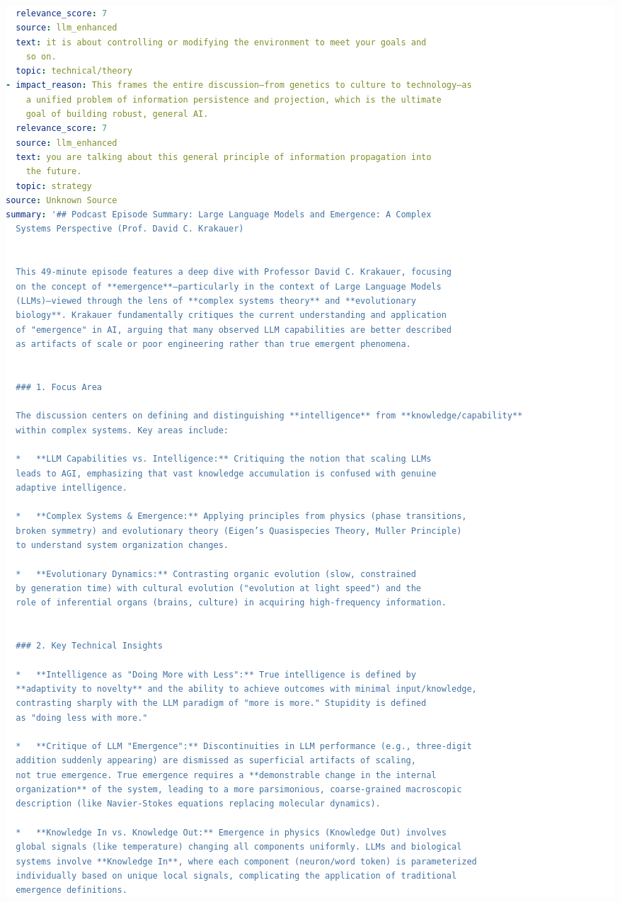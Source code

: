 ```yaml
  relevance_score: 7
  source: llm_enhanced
  text: it is about controlling or modifying the environment to meet your goals and
    so on.
  topic: technical/theory
- impact_reason: This frames the entire discussion—from genetics to culture to technology—as
    a unified problem of information persistence and projection, which is the ultimate
    goal of building robust, general AI.
  relevance_score: 7
  source: llm_enhanced
  text: you are talking about this general principle of information propagation into
    the future.
  topic: strategy
source: Unknown Source
summary: '## Podcast Episode Summary: Large Language Models and Emergence: A Complex
  Systems Perspective (Prof. David C. Krakauer)


  This 49-minute episode features a deep dive with Professor David C. Krakauer, focusing
  on the concept of **emergence**—particularly in the context of Large Language Models
  (LLMs)—viewed through the lens of **complex systems theory** and **evolutionary
  biology**. Krakauer fundamentally critiques the current understanding and application
  of "emergence" in AI, arguing that many observed LLM capabilities are better described
  as artifacts of scale or poor engineering rather than true emergent phenomena.


  ### 1. Focus Area

  The discussion centers on defining and distinguishing **intelligence** from **knowledge/capability**
  within complex systems. Key areas include:

  *   **LLM Capabilities vs. Intelligence:** Critiquing the notion that scaling LLMs
  leads to AGI, emphasizing that vast knowledge accumulation is confused with genuine
  adaptive intelligence.

  *   **Complex Systems & Emergence:** Applying principles from physics (phase transitions,
  broken symmetry) and evolutionary theory (Eigen’s Quasispecies Theory, Muller Principle)
  to understand system organization changes.

  *   **Evolutionary Dynamics:** Contrasting organic evolution (slow, constrained
  by generation time) with cultural evolution ("evolution at light speed") and the
  role of inferential organs (brains, culture) in acquiring high-frequency information.


  ### 2. Key Technical Insights

  *   **Intelligence as "Doing More with Less":** True intelligence is defined by
  **adaptivity to novelty** and the ability to achieve outcomes with minimal input/knowledge,
  contrasting sharply with the LLM paradigm of "more is more." Stupidity is defined
  as "doing less with more."

  *   **Critique of LLM "Emergence":** Discontinuities in LLM performance (e.g., three-digit
  addition suddenly appearing) are dismissed as superficial artifacts of scaling,
  not true emergence. True emergence requires a **demonstrable change in the internal
  organization** of the system, leading to a more parsimonious, coarse-grained macroscopic
  description (like Navier-Stokes equations replacing molecular dynamics).

  *   **Knowledge In vs. Knowledge Out:** Emergence in physics (Knowledge Out) involves
  global signals (like temperature) changing all components uniformly. LLMs and biological
  systems involve **Knowledge In**, where each component (neuron/word token) is parameterized
  individually based on unique local signals, complicating the application of traditional
  emergence definitions.
```